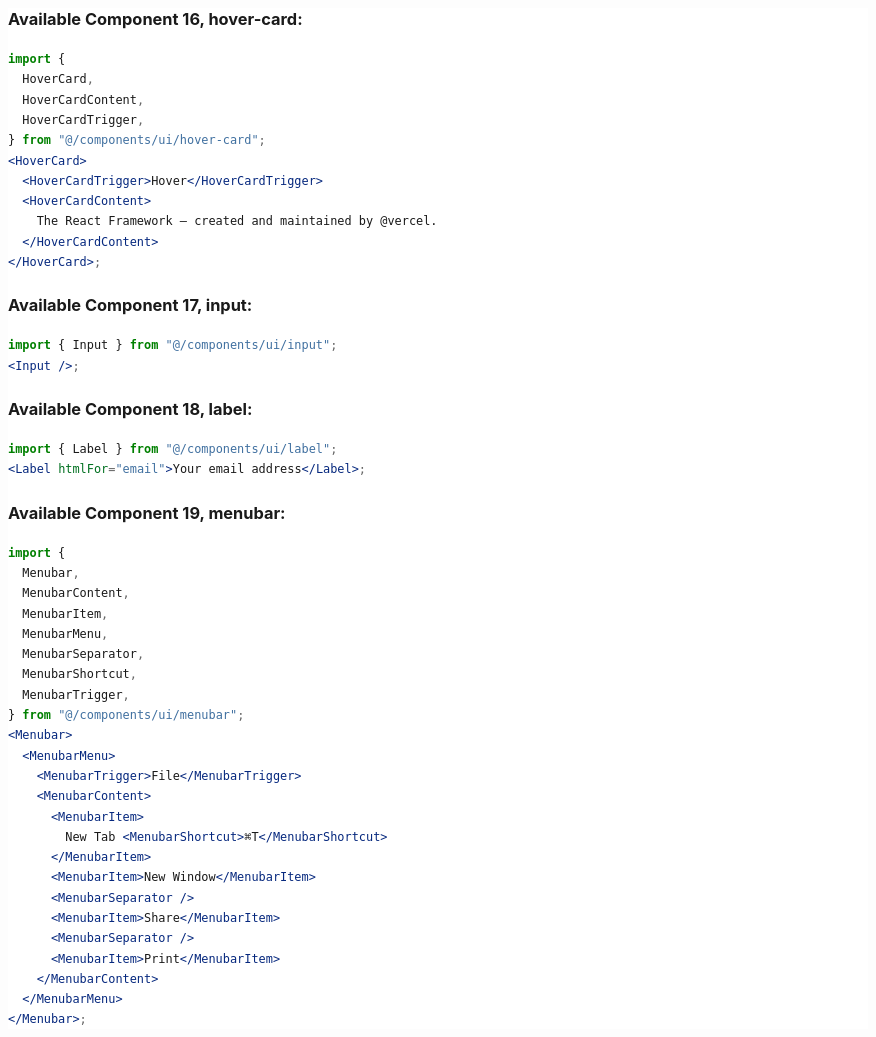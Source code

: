 ### Available Component 16, hover-card:

```jsx
import {
  HoverCard,
  HoverCardContent,
  HoverCardTrigger,
} from "@/components/ui/hover-card";
<HoverCard>
  <HoverCardTrigger>Hover</HoverCardTrigger>
  <HoverCardContent>
    The React Framework – created and maintained by @vercel.
  </HoverCardContent>
</HoverCard>;
```

### Available Component 17, input:

```jsx
import { Input } from "@/components/ui/input";
<Input />;
```

### Available Component 18, label:

```jsx
import { Label } from "@/components/ui/label";
<Label htmlFor="email">Your email address</Label>;
```

### Available Component 19, menubar:

```jsx
import {
  Menubar,
  MenubarContent,
  MenubarItem,
  MenubarMenu,
  MenubarSeparator,
  MenubarShortcut,
  MenubarTrigger,
} from "@/components/ui/menubar";
<Menubar>
  <MenubarMenu>
    <MenubarTrigger>File</MenubarTrigger>
    <MenubarContent>
      <MenubarItem>
        New Tab <MenubarShortcut>⌘T</MenubarShortcut>
      </MenubarItem>
      <MenubarItem>New Window</MenubarItem>
      <MenubarSeparator />
      <MenubarItem>Share</MenubarItem>
      <MenubarSeparator />
      <MenubarItem>Print</MenubarItem>
    </MenubarContent>
  </MenubarMenu>
</Menubar>;
```
